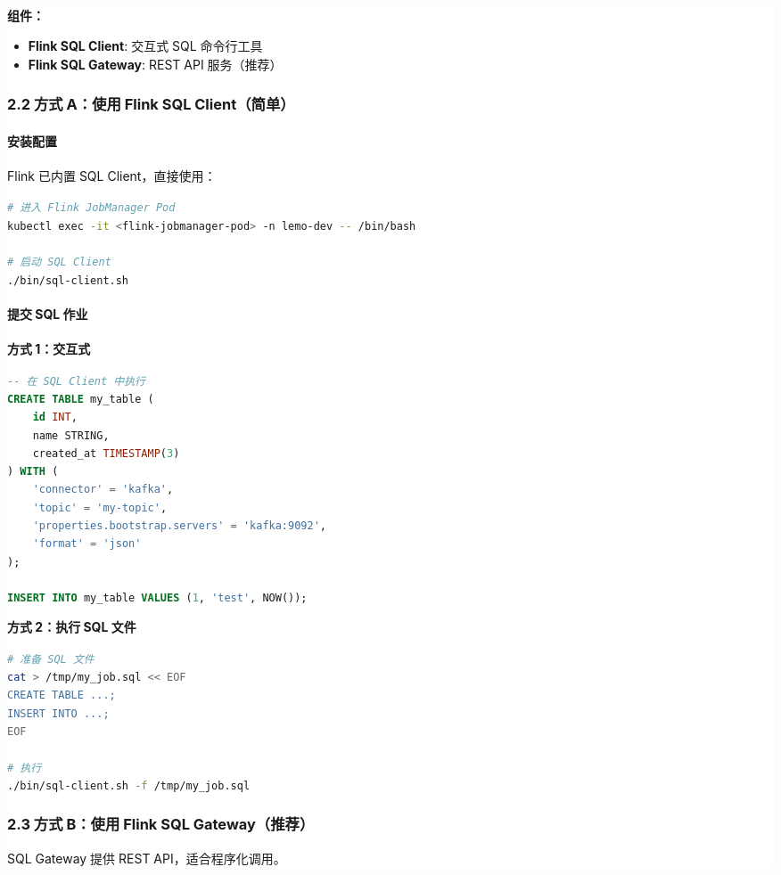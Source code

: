 **组件：**
- **Flink SQL Client**: 交互式 SQL 命令行工具
- **Flink SQL Gateway**: REST API 服务（推荐）

### 2.2 方式 A：使用 Flink SQL Client（简单）

#### 安装配置

Flink 已内置 SQL Client，直接使用：

```bash
# 进入 Flink JobManager Pod
kubectl exec -it <flink-jobmanager-pod> -n lemo-dev -- /bin/bash

# 启动 SQL Client
./bin/sql-client.sh
```

#### 提交 SQL 作业

**方式 1：交互式**

```sql
-- 在 SQL Client 中执行
CREATE TABLE my_table (
    id INT,
    name STRING,
    created_at TIMESTAMP(3)
) WITH (
    'connector' = 'kafka',
    'topic' = 'my-topic',
    'properties.bootstrap.servers' = 'kafka:9092',
    'format' = 'json'
);

INSERT INTO my_table VALUES (1, 'test', NOW());
```

**方式 2：执行 SQL 文件**

```bash
# 准备 SQL 文件
cat > /tmp/my_job.sql << EOF
CREATE TABLE ...;
INSERT INTO ...;
EOF

# 执行
./bin/sql-client.sh -f /tmp/my_job.sql
```

### 2.3 方式 B：使用 Flink SQL Gateway（推荐）

SQL Gateway 提供 REST API，适合程序化调用。
